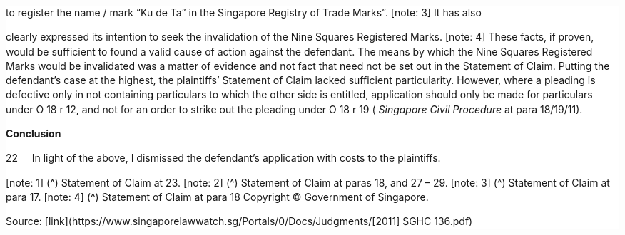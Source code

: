 to register the name / mark “Ku de Ta” in the Singapore Registry of Trade Marks”. [note: 3] It has also 

clearly expressed its intention to seek the invalidation of the Nine Squares Registered Marks. [note: 4] These facts, if proven, would be sufficient to found a valid cause of action against the defendant. The means by which the Nine Squares Registered Marks would be invalidated was a matter of evidence and not fact that need not be set out in the Statement of Claim. Putting the defendant’s case at the highest, the plaintiffs’ Statement of Claim lacked sufficient particularity. However, where a pleading is defective only in not containing particulars to which the other side is entitled, application should only be made for particulars under O 18 r 12, and not for an order to strike out the pleading under O 18 r 19 ( _Singapore Civil Procedure_ at para 18/19/11). 

**Conclusion** 

22     In light of the above, I dismissed the defendant’s application with costs to the plaintiffs. 

[note: 1] (^) Statement of Claim at 23. [note: 2] (^) Statement of Claim at paras 18, and 27 – 29. [note: 3] (^) Statement of Claim at para 17. [note: 4] (^) Statement of Claim at para 18 Copyright © Government of Singapore. 


Source: [link](https://www.singaporelawwatch.sg/Portals/0/Docs/Judgments/[2011] SGHC 136.pdf)
